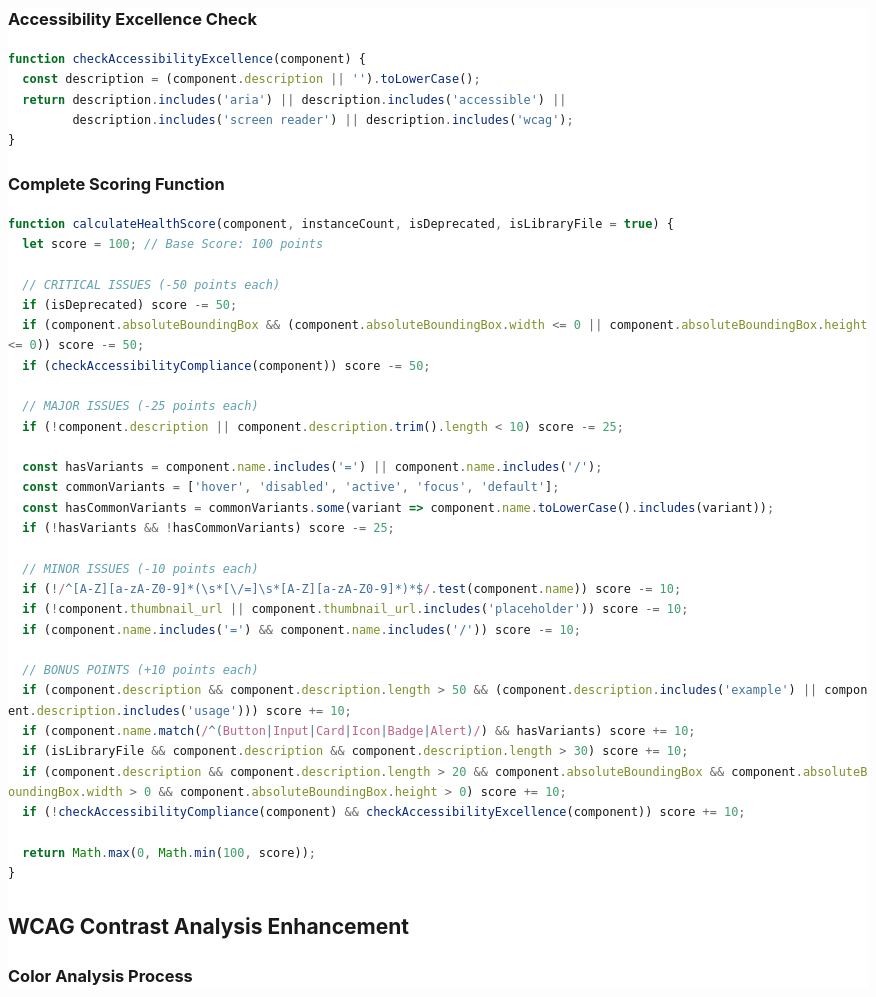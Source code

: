 ### Accessibility Excellence Check
```javascript
function checkAccessibilityExcellence(component) {
  const description = (component.description || '').toLowerCase();
  return description.includes('aria') || description.includes('accessible') || 
         description.includes('screen reader') || description.includes('wcag');
}
```

### Complete Scoring Function
```javascript
function calculateHealthScore(component, instanceCount, isDeprecated, isLibraryFile = true) {
  let score = 100; // Base Score: 100 points
  
  // CRITICAL ISSUES (-50 points each)
  if (isDeprecated) score -= 50;
  if (component.absoluteBoundingBox && (component.absoluteBoundingBox.width <= 0 || component.absoluteBoundingBox.height <= 0)) score -= 50;
  if (checkAccessibilityCompliance(component)) score -= 50;
  
  // MAJOR ISSUES (-25 points each)
  if (!component.description || component.description.trim().length < 10) score -= 25;
  
  const hasVariants = component.name.includes('=') || component.name.includes('/');
  const commonVariants = ['hover', 'disabled', 'active', 'focus', 'default'];
  const hasCommonVariants = commonVariants.some(variant => component.name.toLowerCase().includes(variant));
  if (!hasVariants && !hasCommonVariants) score -= 25;
  
  // MINOR ISSUES (-10 points each)
  if (!/^[A-Z][a-zA-Z0-9]*(\s*[\/=]\s*[A-Z][a-zA-Z0-9]*)*$/.test(component.name)) score -= 10;
  if (!component.thumbnail_url || component.thumbnail_url.includes('placeholder')) score -= 10;
  if (component.name.includes('=') && component.name.includes('/')) score -= 10;
  
  // BONUS POINTS (+10 points each)
  if (component.description && component.description.length > 50 && (component.description.includes('example') || component.description.includes('usage'))) score += 10;
  if (component.name.match(/^(Button|Input|Card|Icon|Badge|Alert)/) && hasVariants) score += 10;
  if (isLibraryFile && component.description && component.description.length > 30) score += 10;
  if (component.description && component.description.length > 20 && component.absoluteBoundingBox && component.absoluteBoundingBox.width > 0 && component.absoluteBoundingBox.height > 0) score += 10;
  if (!checkAccessibilityCompliance(component) && checkAccessibilityExcellence(component)) score += 10;
  
  return Math.max(0, Math.min(100, score));
}
```

## WCAG Contrast Analysis Enhancement

### Color Analysis Process
